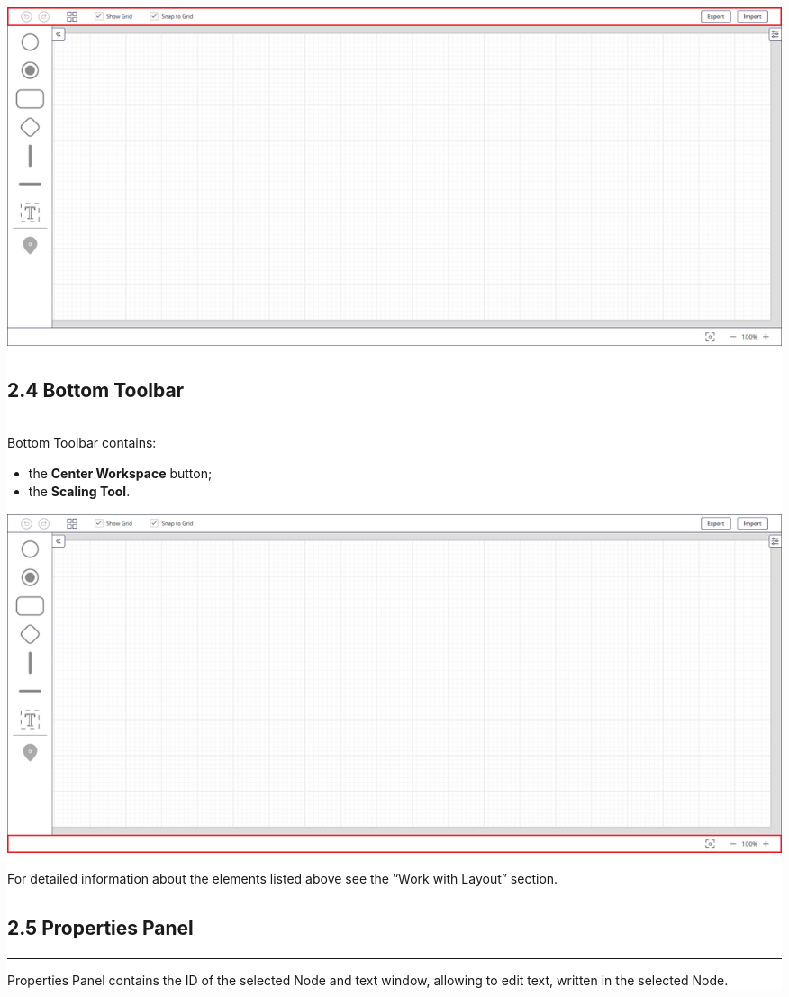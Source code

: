 ![](images/top_toolbar.png)

## 2.4 Bottom Toolbar
---
Bottom Toolbar contains:
* the **Center Workspace** button;
* the **Scaling Tool**.
  
![](images/bottom_toolbar.png)

For detailed information about the elements listed above see the “Work with Layout” section.

## 2.5 Properties Panel
---
Properties Panel contains the ID of the selected Node and text window, allowing to edit text, written in the selected Node.
